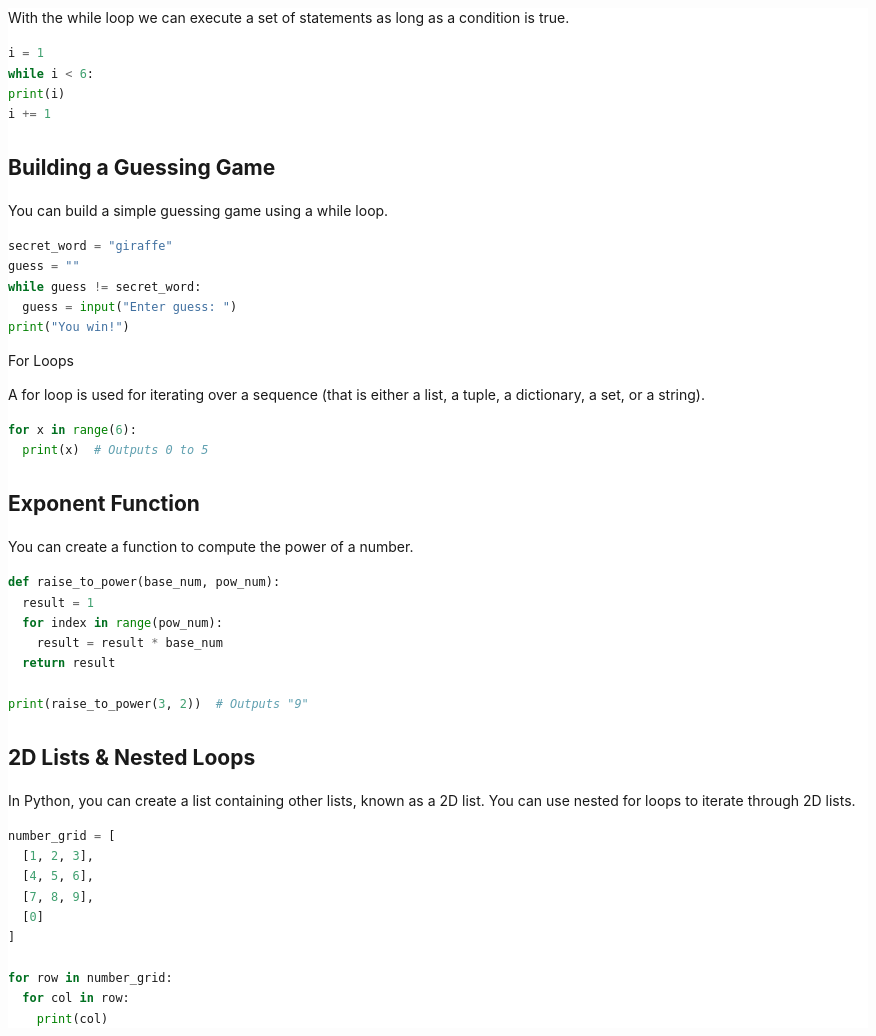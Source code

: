 With the while loop we can execute a set of statements as long as a condition is true.

```python
i = 1
while i < 6:
print(i)
i += 1
```

## Building a Guessing Game

You can build a simple guessing game using a while loop.

```python
secret_word = "giraffe"
guess = ""
while guess != secret_word:
  guess = input("Enter guess: ")
print("You win!")
```

For Loops

A for loop is used for iterating over a sequence (that is either a list, a tuple, a dictionary, a set, or a string).

```python
for x in range(6):
  print(x)  # Outputs 0 to 5
```

## Exponent Function

You can create a function to compute the power of a number.

```python
def raise_to_power(base_num, pow_num):
  result = 1
  for index in range(pow_num):
    result = result * base_num
  return result

print(raise_to_power(3, 2))  # Outputs "9"
```

## 2D Lists & Nested Loops

In Python, you can create a list containing other lists, known as a 2D list. You can use nested for loops to iterate through 2D lists.

```python
number_grid = [
  [1, 2, 3],
  [4, 5, 6],
  [7, 8, 9],
  [0]
]

for row in number_grid:
  for col in row:
    print(col)
```

